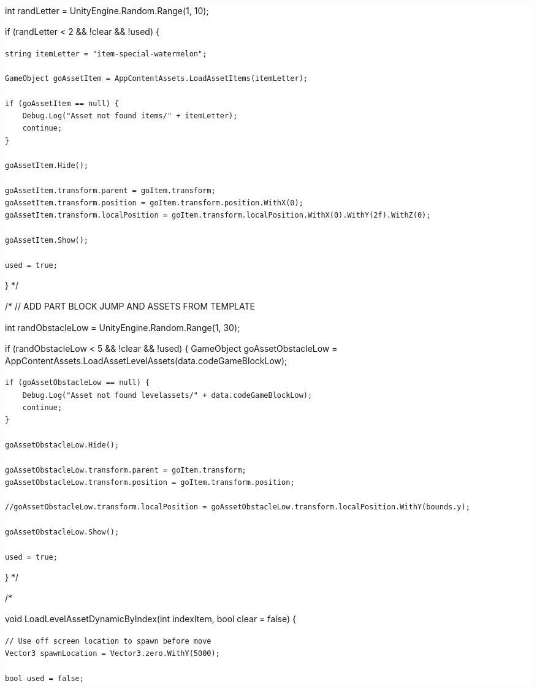 int randLetter = UnityEngine.Random.Range(1, 10);

if (randLetter < 2 && !clear && !used) {

    string itemLetter = "item-special-watermelon";

    GameObject goAssetItem = AppContentAssets.LoadAssetItems(itemLetter);

    if (goAssetItem == null) {
        Debug.Log("Asset not found items/" + itemLetter);
        continue;
    }

    goAssetItem.Hide();

    goAssetItem.transform.parent = goItem.transform;
    goAssetItem.transform.position = goItem.transform.position.WithX(0);
    goAssetItem.transform.localPosition = goItem.transform.localPosition.WithX(0).WithY(2f).WithZ(0);

    goAssetItem.Show();

    used = true;
}
*/


/*
// ADD PART BLOCK JUMP AND ASSETS FROM TEMPLATE

int randObstacleLow = UnityEngine.Random.Range(1, 30);

if (randObstacleLow < 5 && !clear && !used) {
    GameObject goAssetObstacleLow = AppContentAssets.LoadAssetLevelAssets(data.codeGameBlockLow);

    if (goAssetObstacleLow == null) {
        Debug.Log("Asset not found levelassets/" + data.codeGameBlockLow);
        continue;
    }

    goAssetObstacleLow.Hide();

    goAssetObstacleLow.transform.parent = goItem.transform;
    goAssetObstacleLow.transform.position = goItem.transform.position;

    //goAssetObstacleLow.transform.localPosition = goAssetObstacleLow.transform.localPosition.WithY(bounds.y);

    goAssetObstacleLow.Show();

    used = true;
}
*/

/*

void LoadLevelAssetDynamicByIndex(int indexItem, bool clear = false) {

    // Use off screen location to spawn before move
    Vector3 spawnLocation = Vector3.zero.WithY(5000);

    bool used = false;
